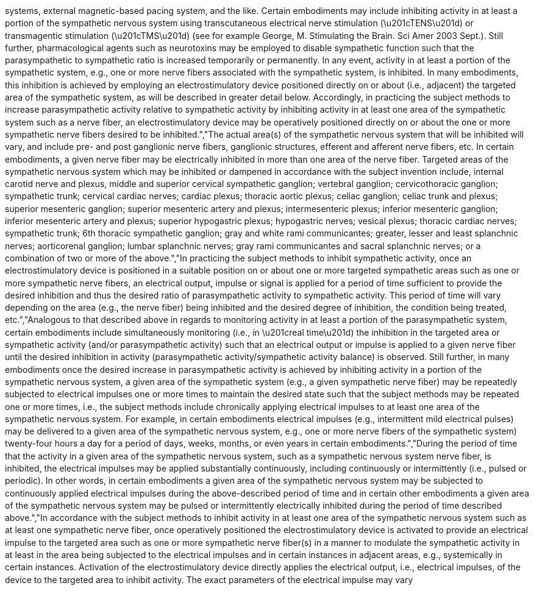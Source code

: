 systems, external magnetic-based pacing system, and the like. Certain embodiments may include inhibiting activity in at least a portion of the sympathetic nervous system using transcutaneous electrical nerve stimulation (\u201cTENS\u201d) or transmagentic stimulation (\u201cTMS\u201d) (see for example George, M. Stimulating the Brain. Sci Amer 2003 Sept.). Still further, pharmacological agents such as neurotoxins may be employed to disable sympathetic function such that the parasympathetic to sympathetic ratio is increased temporarily or permanently. In any event, activity in at least a portion of the sympathetic system, e.g., one or more nerve fibers associated with the sympathetic system, is inhibited. In many embodiments, this inhibition is achieved by employing an electrostimulatory device positioned directly on or about (i.e., adjacent) the targeted area of the sympathetic system, as will be described in greater detail below. Accordingly, in practicing the subject methods to increase parasympathetic activity relative to sympathetic activity by inhibiting activity in at least one area of the sympathetic system such as a nerve fiber, an electrostimulatory device may be operatively positioned directly on or about the one or more sympathetic nerve fibers desired to be inhibited.","The actual area(s) of the sympathetic nervous system that will be inhibited will vary, and include pre- and post ganglionic nerve fibers, ganglionic structures, efferent and afferent nerve fibers, etc. In certain embodiments, a given nerve fiber may be electrically inhibited in more than one area of the nerve fiber. Targeted areas of the sympathetic nervous system which may be inhibited or dampened in accordance with the subject invention include, internal carotid nerve and plexus, middle and superior cervical sympathetic ganglion; vertebral ganglion; cervicothoracic ganglion; sympathetic trunk; cervical cardiac nerves; cardiac plexus; thoracic aortic plexus; celiac ganglion; celiac trunk and plexus; superior mesenteric ganglion; superior mesenteric artery and plexus; intermesenteric plexus; inferior mesenteric ganglion; inferior mesenteric artery and plexus; superior hypogastric plexus; hypogastric nerves; vesical plexus; thoracic cardiac nerves; sympathetic trunk; 6th thoracic sympathetic ganglion; gray and white rami communicantes; greater, lesser and least splanchnic nerves; aorticorenal ganglion; lumbar splanchnic nerves; gray rami communicantes and sacral splanchnic nerves; or a combination of two or more of the above.","In practicing the subject methods to inhibit sympathetic activity, once an electrostimulatory device is positioned in a suitable position on or about one or more targeted sympathetic areas such as one or more sympathetic nerve fibers, an electrical output, impulse or signal is applied for a period of time sufficient to provide the desired inhibition and thus the desired ratio of parasympathetic activity to sympathetic activity. This period of time will vary depending on the area (e.g., the nerve fiber) being inhibited and the desired degree of inhibition, the condition being treated, etc.","Analogous to that described above in regards to monitoring activity in at least a portion of the parasympathetic system, certain embodiments include simultaneously monitoring (i.e., in \u201creal time\u201d) the inhibition in the targeted area or sympathetic activity (and\/or parasympathetic activity) such that an electrical output or impulse is applied to a given nerve fiber until the desired inhibition in activity (parasympathetic activity\/sympathetic activity balance) is observed. Still further, in many embodiments once the desired increase in parasympathetic activity is achieved by inhibiting activity in a portion of the sympathetic nervous system, a given area of the sympathetic system (e.g., a given sympathetic nerve fiber) may be repeatedly subjected to electrical impulses one or more times to maintain the desired state such that the subject methods may be repeated one or more times, i.e., the subject methods include chronically applying electrical impulses to at least one area of the sympathetic nervous system. For example, in certain embodiments electrical impulses (e.g., intermittent mild electrical pulses) may be delivered to a given area of the sympathetic nervous system, e.g., one or more nerve fibers of the sympathetic system) twenty-four hours a day for a period of days, weeks, months, or even years in certain embodiments.","During the period of time that the activity in a given area of the sympathetic nervous system, such as a sympathetic nervous system nerve fiber, is inhibited, the electrical impulses may be applied substantially continuously, including continuously or intermittently (i.e., pulsed or periodic). In other words, in certain embodiments a given area of the sympathetic nervous system may be subjected to continuously applied electrical impulses during the above-described period of time and in certain other embodiments a given area of the sympathetic nervous system may be pulsed or intermittently electrically inhibited during the period of time described above.","In accordance with the subject methods to inhibit activity in at least one area of the sympathetic nervous system such as at least one sympathetic nerve fiber, once operatively positioned the electrostimulatory device is activated to provide an electrical impulse to the targeted area such as one or more sympathetic nerve fiber(s) in a manner to modulate the sympathetic activity in at least in the area being subjected to the electrical impulses and in certain instances in adjacent areas, e.g., systemically in certain instances. Activation of the electrostimulatory device directly applies the electrical output, i.e., electrical impulses, of the device to the targeted area to inhibit activity. The exact parameters of the electrical impulse may vary